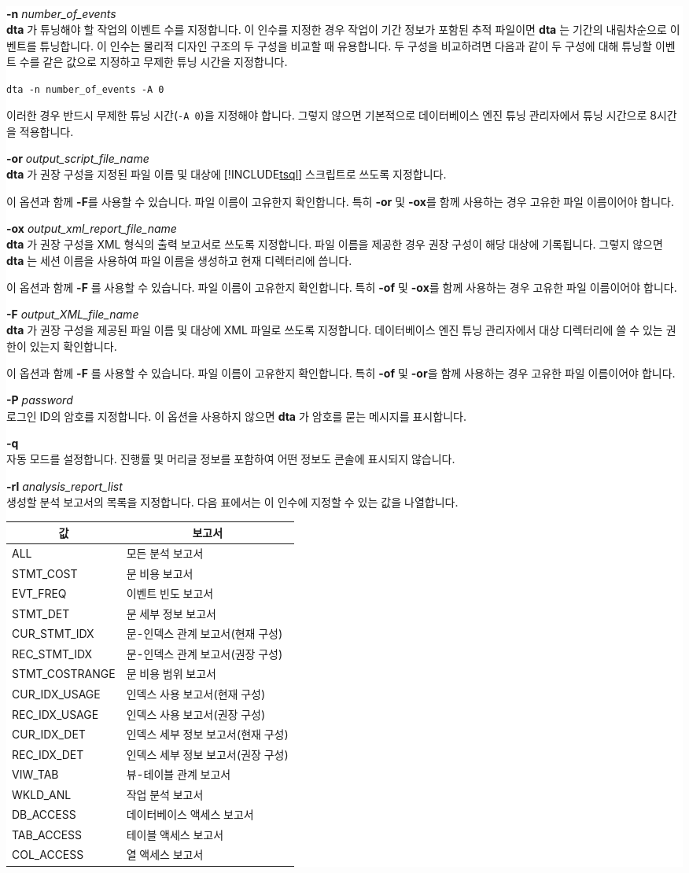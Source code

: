  **-n** *number_of_events*  
 **dta** 가 튜닝해야 할 작업의 이벤트 수를 지정합니다. 이 인수를 지정한 경우 작업이 기간 정보가 포함된 추적 파일이면 **dta** 는 기간의 내림차순으로 이벤트를 튜닝합니다. 이 인수는 물리적 디자인 구조의 두 구성을 비교할 때 유용합니다. 두 구성을 비교하려면 다음과 같이 두 구성에 대해 튜닝할 이벤트 수를 같은 값으로 지정하고 무제한 튜닝 시간을 지정합니다.  
  
```  
dta -n number_of_events -A 0  
```  
  
 이러한 경우 반드시 무제한 튜닝 시간(`-A 0`)을 지정해야 합니다. 그렇지 않으면 기본적으로 데이터베이스 엔진 튜닝 관리자에서 튜닝 시간으로 8시간을 적용합니다.  
  
 **-or** *output_script_file_name*  
 **dta** 가 권장 구성을 지정된 파일 이름 및 대상에 [!INCLUDE[tsql](../../includes/tsql-md.md)] 스크립트로 쓰도록 지정합니다.  
  
 이 옵션과 함께 **-F**를 사용할 수 있습니다. 파일 이름이 고유한지 확인합니다. 특히 **-or** 및 **-ox**를 함께 사용하는 경우 고유한 파일 이름이어야 합니다.  
  
 **-ox** *output_xml_report_file_name*  
 **dta** 가 권장 구성을 XML 형식의 출력 보고서로 쓰도록 지정합니다. 파일 이름을 제공한 경우 권장 구성이 해당 대상에 기록됩니다. 그렇지 않으면 **dta** 는 세션 이름을 사용하여 파일 이름을 생성하고 현재 디렉터리에 씁니다.  
  
 이 옵션과 함께 **-F** 를 사용할 수 있습니다. 파일 이름이 고유한지 확인합니다. 특히 **-of** 및 **-ox**를 함께 사용하는 경우 고유한 파일 이름이어야 합니다.  
  
 **-F** *output_XML_file_name*  
 **dta** 가 권장 구성을 제공된 파일 이름 및 대상에 XML 파일로 쓰도록 지정합니다. 데이터베이스 엔진 튜닝 관리자에서 대상 디렉터리에 쓸 수 있는 권한이 있는지 확인합니다.  
  
 이 옵션과 함께 **-F** 를 사용할 수 있습니다. 파일 이름이 고유한지 확인합니다. 특히 **-of** 및 **-or**을 함께 사용하는 경우 고유한 파일 이름이어야 합니다.  
  
 **-P** *password*  
 로그인 ID의 암호를 지정합니다. 이 옵션을 사용하지 않으면 **dta** 가 암호를 묻는 메시지를 표시합니다.  
  
 **-q**  
 자동 모드를 설정합니다. 진행률 및 머리글 정보를 포함하여 어떤 정보도 콘솔에 표시되지 않습니다.  
  
 **-rl** *analysis_report_list*  
 생성할 분석 보고서의 목록을 지정합니다. 다음 표에서는 이 인수에 지정할 수 있는 값을 나열합니다.  
  
|값|보고서|  
|-----------|------------|  
|ALL|모든 분석 보고서|  
|STMT_COST|문 비용 보고서|  
|EVT_FREQ|이벤트 빈도 보고서|  
|STMT_DET|문 세부 정보 보고서|  
|CUR_STMT_IDX|문-인덱스 관계 보고서(현재 구성)|  
|REC_STMT_IDX|문-인덱스 관계 보고서(권장 구성)|  
|STMT_COSTRANGE|문 비용 범위 보고서|  
|CUR_IDX_USAGE|인덱스 사용 보고서(현재 구성)|  
|REC_IDX_USAGE|인덱스 사용 보고서(권장 구성)|  
|CUR_IDX_DET|인덱스 세부 정보 보고서(현재 구성)|  
|REC_IDX_DET|인덱스 세부 정보 보고서(권장 구성)|  
|VIW_TAB|뷰-테이블 관계 보고서|  
|WKLD_ANL|작업 분석 보고서|  
|DB_ACCESS|데이터베이스 액세스 보고서|  
|TAB_ACCESS|테이블 액세스 보고서|  
|COL_ACCESS|열 액세스 보고서|  
  